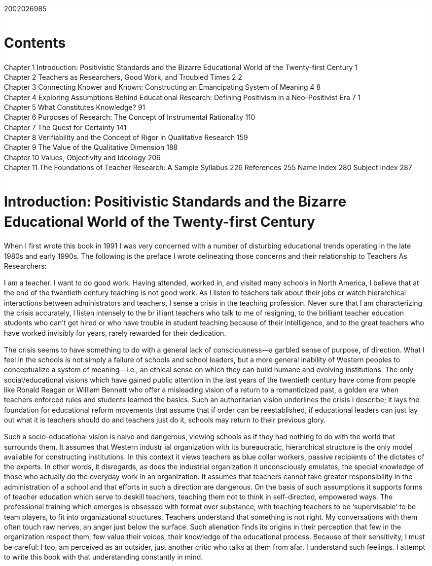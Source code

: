 2002026985

# Contents

Chapter 1 Introduction: Positivistic Standards and the Bizarre Educational World of the Twenty-first Century 1   
Chapter 2 Teachers as Researchers, Good Work, and Troubled Times 2 2   
Chapter 3 Connecting Knower and Known: Constructing an Emancipating System of Meaning 4 8   
Chapter 4 Exploring Assumptions Behind Educational Research: Defining Positivism in a Neo-Positivist Era 7 1   
Chapter 5 What Constitutes Knowledge? 91   
Chapter 6 Purposes of Research: The Concept of Instrumental Rationality 110   
Chapter 7 The Quest for Certainty 141   
Chapter 8 Verifiability and the Concept of Rigor in Qualitative Research 159   
Chapter 9 The Value of the Qualitative Dimension 188   
Chapter 10 Values, Objectivity and Ideology 206   
Chapter 11 The Foundations of Teacher Research: A Sample Syllabus 226 References 255 Name Index 280 Subject Index 287

# Introduction: Positivistic Standards and the Bizarre Educational World of the Twenty-first Century

When I first wrote this book in 1991 I was very concerned with a number of disturbing educational trends operating in the late 1980s and early 1990s. The following is the preface I wrote delineating those concerns and their relationship to Teachers As Researchers:

I am a teacher. I want to do good work. Having attended, worked in, and visited many schools in North America, I believe that at the end of the twentieth century teaching is not good work. As I listen to teachers talk about their jobs or watch hierarchical interactions between administrators and teachers, I sense a crisis in the teaching profession. Never sure that I am characterizing the crisis accurately, I listen intensely to the br illiant teachers who talk to me of resigning, to the brilliant teacher education students who can’t get hired or who have trouble in student teaching because of their intelligence, and to the great teachers who have worked invisibly for years, rarely rewarded for their dedication.

The crisis seems to have something to do with a general lack of consciousness—a garbled sense of purpose, of direction. What I feel in the schools is not simply a failure of schools and school leaders, but a more general inability of Western peoples to conceptualize a system of meaning—i.e., an ethical sense on which they can build humane and evolving institutions. The only social/educational visions which have gained public attention in the last years of the twentieth century have come from people like Ronald Reagan or William Bennett who offer a misleading vision of a return to a romanticized past, a golden era when teachers enforced rules and students learned the basics. Such an authoritarian vision underlines the crisis I describe; it lays the foundation for educational reform movements that assume that if order can be reestablished, if educational leaders can just lay out what it is teachers should do and teachers just do it, schools may return to their previous glory.

Such a socio-educational vision is naive and dangerous, viewing schools as if they had nothing to do with the world that surrounds them. It assumes that Western industr ial organization with its bureaucratic, hierarchical structure is the only model available for constructing institutions. In this context it views teachers as blue collar workers, passive recipients of the dictates of the experts. In other words, it disregards, as does the industrial organization it unconsciously emulates, the special knowledge of those who actually do the everyday work in an organization. It assumes that teachers cannot take greater responsibility in the administration of a school and that efforts in such a direction are dangerous. On the basis of such assumptions it supports forms of teacher education which serve to deskill teachers, teaching them not to think in self-directed, empowered ways. The professional training which emerges is obsessed with format over substance, with teaching teachers to be ‘supervisable’ to be team players, to fit into organizational structures. Teachers understand that something is not right. My conversations with them often touch raw nerves, an anger just below the surface. Such alienation finds its origins in their perception that few in the organization respect them, few value their voices, their knowledge of the educational process. Because of their sensitivity, I must be careful: I too, am perceived as an outsider, just another critic who talks at them from afar. I understand such feelings. I attempt to write this book with that understanding constantly in mind.
